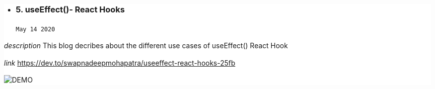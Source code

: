 - ### 5. useEffect()- React Hooks
  `May 14 2020`

_description_ This blog decribes about the different use cases of useEffect() React Hook

_link_ https://dev.to/swapnadeepmohapatra/useeffect-react-hooks-25fb

![DEMO](https://res.cloudinary.com/practicaldev/image/fetch/s--wQZjCNhf--/c_imagga_scale,f_auto,fl_progressive,h_420,q_auto,w_1000/https://res.cloudinary.com/practicaldev/image/fetch/s--wbL69dFs--/c_imagga_scale%2Cf_auto%2Cfl_progressive%2Ch_420%2Cq_auto%2Cw_1000/https://dev-to-uploads.s3.amazonaws.com/i/0gz8bjtdwnxy711wx8qj.png)

